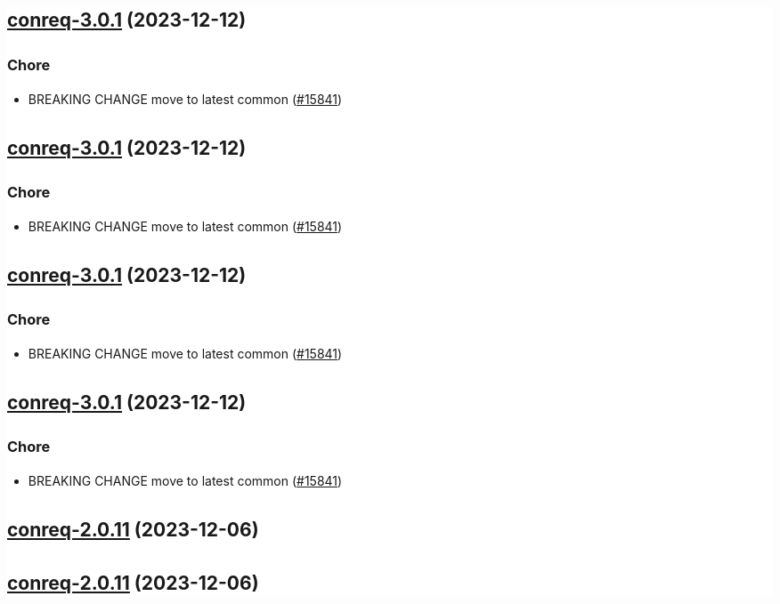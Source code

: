   


## [conreq-3.0.1](https://github.com/truecharts/charts/compare/conreq-2.0.11...conreq-3.0.1) (2023-12-12)

### Chore

- BREAKING CHANGE move to latest common ([#15841](https://github.com/truecharts/charts/issues/15841))
  
  


## [conreq-3.0.1](https://github.com/truecharts/charts/compare/conreq-2.0.11...conreq-3.0.1) (2023-12-12)

### Chore

- BREAKING CHANGE move to latest common ([#15841](https://github.com/truecharts/charts/issues/15841))
  
  


## [conreq-3.0.1](https://github.com/truecharts/charts/compare/conreq-2.0.11...conreq-3.0.1) (2023-12-12)

### Chore

- BREAKING CHANGE move to latest common ([#15841](https://github.com/truecharts/charts/issues/15841))
  
  


## [conreq-3.0.1](https://github.com/truecharts/charts/compare/conreq-2.0.11...conreq-3.0.1) (2023-12-12)

### Chore

- BREAKING CHANGE move to latest common ([#15841](https://github.com/truecharts/charts/issues/15841))
  
  



## [conreq-2.0.11](https://github.com/truecharts/charts/compare/conreq-2.0.10...conreq-2.0.11) (2023-12-06)




## [conreq-2.0.11](https://github.com/truecharts/charts/compare/conreq-2.0.10...conreq-2.0.11) (2023-12-06)
